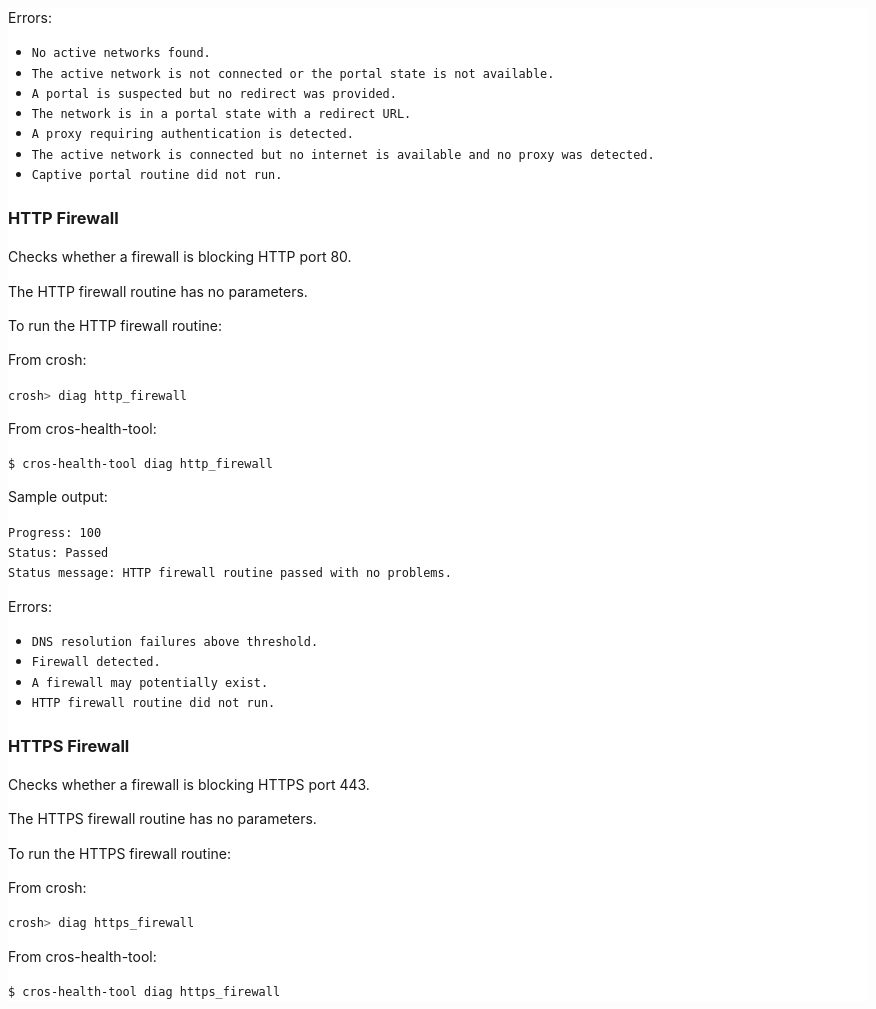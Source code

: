 Errors:
- `No active networks found.`
- `The active network is not connected or the portal state is not available.`
- `A portal is suspected but no redirect was provided.`
- `The network is in a portal state with a redirect URL.`
- `A proxy requiring authentication is detected.`
- `The active network is connected but no internet is available and no proxy was detected.`
- `Captive portal routine did not run.`

### HTTP Firewall

Checks whether a firewall is blocking HTTP port 80.

The HTTP firewall routine has no parameters.

To run the HTTP firewall routine:

From crosh:
```bash
crosh> diag http_firewall
```

From cros-health-tool:
```bash
$ cros-health-tool diag http_firewall
```

Sample output:
```bash
Progress: 100
Status: Passed
Status message: HTTP firewall routine passed with no problems.
```

Errors:
- `DNS resolution failures above threshold.`
- `Firewall detected.`
- `A firewall may potentially exist.`
- `HTTP firewall routine did not run.`

### HTTPS Firewall

Checks whether a firewall is blocking HTTPS port 443.

The HTTPS firewall routine has no parameters.

To run the HTTPS firewall routine:

From crosh:
```bash
crosh> diag https_firewall
```

From cros-health-tool:
```bash
$ cros-health-tool diag https_firewall
```
